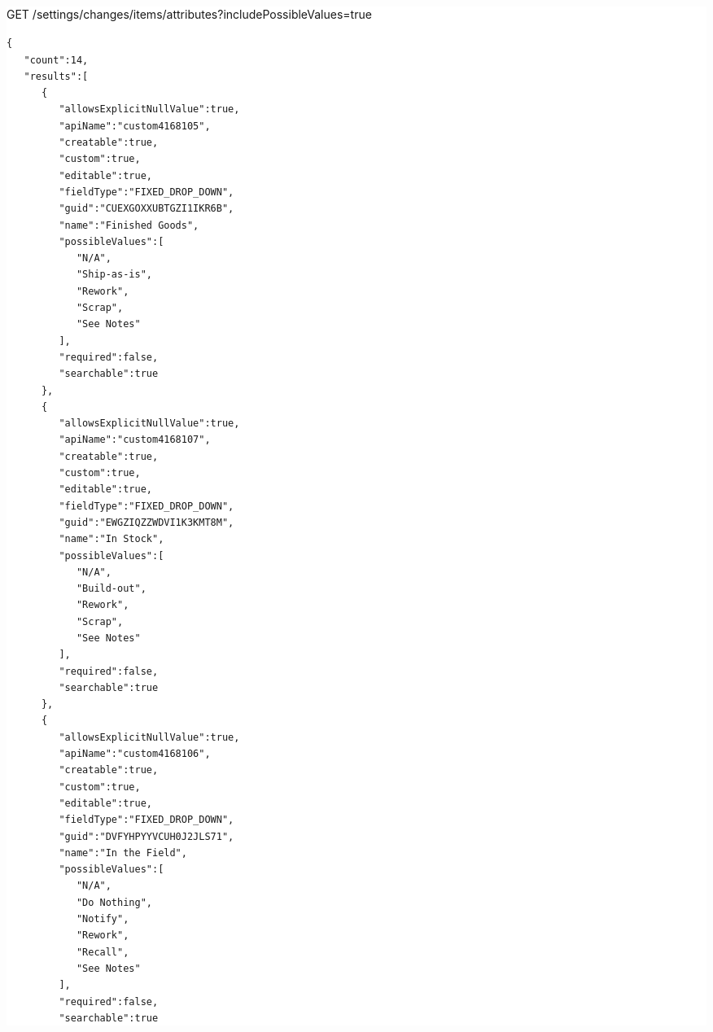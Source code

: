 

GET /settings/changes/items/attributes?includePossibleValues=true

```
{
   "count":14,
   "results":[
      {
         "allowsExplicitNullValue":true,
         "apiName":"custom4168105",
         "creatable":true,
         "custom":true,
         "editable":true,
         "fieldType":"FIXED_DROP_DOWN",
         "guid":"CUEXGOXXUBTGZI1IKR6B",
         "name":"Finished Goods",
         "possibleValues":[
            "N/A",
            "Ship-as-is",
            "Rework",
            "Scrap",
            "See Notes"
         ],
         "required":false,
         "searchable":true
      },
      {
         "allowsExplicitNullValue":true,
         "apiName":"custom4168107",
         "creatable":true,
         "custom":true,
         "editable":true,
         "fieldType":"FIXED_DROP_DOWN",
         "guid":"EWGZIQZZWDVI1K3KMT8M",
         "name":"In Stock",
         "possibleValues":[
            "N/A",
            "Build-out",
            "Rework",
            "Scrap",
            "See Notes"
         ],
         "required":false,
         "searchable":true
      },
      {
         "allowsExplicitNullValue":true,
         "apiName":"custom4168106",
         "creatable":true,
         "custom":true,
         "editable":true,
         "fieldType":"FIXED_DROP_DOWN",
         "guid":"DVFYHPYYVCUH0J2JLS71",
         "name":"In the Field",
         "possibleValues":[
            "N/A",
            "Do Nothing",
            "Notify",
            "Rework",
            "Recall",
            "See Notes"
         ],
         "required":false,
         "searchable":true
```